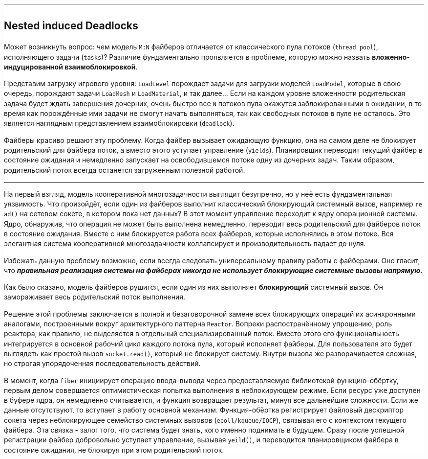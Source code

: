 
---
## Nested induced Deadlocks

Может возникнуть вопрос: чем модель `M:N` файберов отличается от классического пула потоков (`thread pool`), исполняющего задачи (`tasks`)? Различие фундаментально проявляется в проблеме, которую можно назвать **вложенно-индуцированной взаимоблокировкой**.

Представим загрузку игрового уровня: `LoadLevel` порождает задачи для загрузки моделей `LoadModel`, которые в свою очередь, порождают задачи `LoadMesh` и `LoadMaterial`, и так далее... Если на каждом уровне вложенности родительская задача будет ждать завершения дочерних, очень быстро все `N` потоков пула окажутся заблокированными в ожидании, в то время как порождённые ими задачи не смогут начать выполняться, так как свободных потоков в пуле не осталось. Это является наглядным представлением взаимоблокировки (`deadlock`).

Файберы красиво решают эту проблему. Когда файбер вызывает ожидающую функцию, она на самом деле не блокирует родительский для файбера поток, а вместо этого уступает управление (`yields`). Планировщик переводит текущий файбер в состояние ожидания и немедленно запускает на освободившемся потоке одну из дочерних задач. Таким образом, родительский поток всегда останется загруженным полезной работой.

---

На первый взгляд, модель кооперативной многозадачности выглядит безупречно, но у неё есть фундаментальная уязвимость. Что произойдёт, если один из файберов выполнит классический блокирующий системный вызов, например `read()` на сетевом сокете, в котором пока нет данных? В этот момент управление переходит к ядру операционной системы. Ядро, обнаружив, что операция не может быть выполнена немедленно, переводит весь родительский для файберов поток в состояние ожидания. Вместе с ним блокируется работа всех файберов, которые исполнялись в этом потоке. Вся элегантная система кооперативной многозадачности коллапсирует и производительность падает до нуля.

Избежать данную проблему возможно, если всегда следовать универсальному правилу работы с файберами. Оно гласит, что ***правильная реализация системы на файберах никогда не использует блокирующие системные вызовы напрямую.***


Как было сказано, модель файберов рушится, если один из них выполняет **блокирующий** системный вызов. Он замораживает весь родительский поток выполнения. 

Решение этой проблемы заключается в полной и безаговорочной замене всех блокирующих операций их асинхронными аналогами, построенными вокруг архитектурного паттерна `Reactor`. Вопреки распостранённому упрощению, роль реактора, как правило, не выделяется в отдельный специализированный поток. Вместо этого его функциональность интегрируется в основной рабочий цикл каждого потока пула, который исполняет файберы. Для пользователя это будет выглядеть как простой вызов `socket.read()`, который не блокирует систему. Внутри вызова же разворачивается сложная, но строгая упорядоченная последовательность действий.

В момент, когда `fiber` инициирует операцию ввода-вывода через предоставляемую библиотекой функцию-обёртку, первым делом совершается оптимистическая попытка выполнения в неблокирующем режиме. Если ресурс уже доступен в буфере ядра, он немедленно считывается, и функция возвращает результат, минуя все дальнейшие сложности. Если же данные отсутствуют, то вступает в работу основной механизм. Функция-обёртка регистрирует файловый дескриптор сокета через неблокирующее семейство системных вызовов (`epoll/kqueue/IOCP`), связывая его с контекстом текущего файбера. Эта связка - залог того, что система будет знать, кого именно поднимать в будущем. Сразу после успешной регистрации файбер добровольно уступает управление, вызывая `yeild()`, и переводится планировщиком файбера в состояние ожидания, не блокируя при этом родительский поток.
